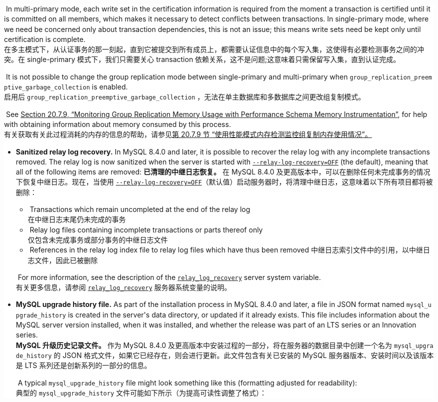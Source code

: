   ​            In multi-primary mode, each write set in the certification            information is required from the moment a transaction is            certified until it is committed on all members, which makes            it necessary to detect conflicts between transactions. In            single-primary mode, where we need be concerned only about            transaction dependencies, this is not an issue; this means            write sets need be kept only until certification is            complete.          
  在多主模式下，从认证事务的那一刻起，直到它被提交到所有成员上，都需要认证信息中的每个写入集，这使得有必要检测事务之间的冲突。在 single-primary 模式下，我们只需要关心 transaction 依赖关系，这不是问题;这意味着只需保留写入集，直到认证完成。

  ​            It is not possible to change the group replication mode            between single-primary and multi-primary when            `group_replication_preemptive_garbage_collection`            is enabled.          
  启用后 `group_replication_preemptive_garbage_collection` ，无法在单主数据库和多数据库之间更改组复制模式。

  ​            See            [Section 20.7.9, “Monitoring Group Replication Memory Usage with Performance Schema Memory       Instrumentation”](https://dev.mysql.com/doc/refman/8.4/en/mysql-gr-memory-monitoring-ps-instruments.html),            for help with obtaining information about memory consumed by            this process.          
  有关获取有关此过程消耗的内存的信息的帮助，请参见[第 20.7.9 节 “使用性能模式内存检测监控组复制内存使用情况”。](https://dev.mysql.com/doc/refman/8.4/en/mysql-gr-memory-monitoring-ps-instruments.html)

- **Sanitized relay log recovery.**               In MySQL 8.4.0 and later, it is possible to recover the              relay log with any incomplete transactions removed. The              relay log is now sanitized when the server is started with              [`--relay-log-recovery=OFF`](https://dev.mysql.com/doc/refman/8.4/en/replication-options-replica.html#sysvar_relay_log_recovery)              (the default), meaning that all of the following items are              removed: 
  **已清理的中继日志恢复。** 在 MySQL 8.4.0 及更高版本中，可以在删除任何未完成事务的情况下恢复中继日志。现在，当使用 [`--relay-log-recovery=OFF`](https://dev.mysql.com/doc/refman/8.4/en/replication-options-replica.html#sysvar_relay_log_recovery)（默认值）启动服务器时，将清理中继日志，这意味着以下所有项目都将被删除：

  - ​                Transactions which remain uncompleted at the end of the                relay log              
    在中继日志末尾仍未完成的事务
  - ​                Relay log files containing incomplete transactions or                parts thereof only              
    仅包含未完成事务或部分事务的中继日志文件
  - ​                References in the relay log index file to relay log                files which have thus been removed 
    中继日志索引文件中的引用，以中继日志文件，因此已被删除

  ​            For more information, see the description of the            [`relay_log_recovery`](https://dev.mysql.com/doc/refman/8.4/en/replication-options-replica.html#sysvar_relay_log_recovery) server            system variable.          
  有关更多信息，请参阅 [`relay_log_recovery`](https://dev.mysql.com/doc/refman/8.4/en/replication-options-replica.html#sysvar_relay_log_recovery) 服务器系统变量的说明。

- **MySQL upgrade history file.**               As part of the installation process in MySQL 8.4.0 and              later, a file in JSON format named              `mysql_upgrade_history` is created in              the server's data directory, or updated if it already              exists. This file includes information about the MySQL              server version installed, when it was installed, and              whether the release was part of an LTS series or an              Innovation series.            
  **MySQL 升级历史记录文件。** 作为 MySQL 8.4.0 及更高版本中安装过程的一部分，将在服务器的数据目录中创建一个名为 `mysql_upgrade_history` 的 JSON 格式文件，如果它已经存在，则会进行更新。此文件包含有关已安装的 MySQL 服务器版本、安装时间以及该版本是 LTS 系列还是创新系列的一部分的信息。

  ​            A typical `mysql_upgrade_history` file            might look something like this (formatting adjusted for            readability):          
  典型的 `mysql_upgrade_history` 文件可能如下所示（为提高可读性调整了格式）：
